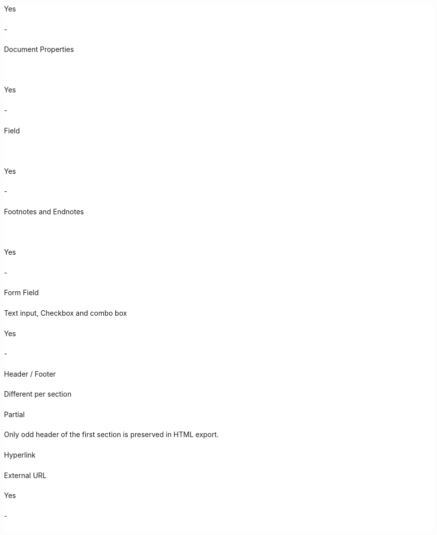 <td>
Yes<br/><br/></td>
<td>
-<br/><br/></td>
</tr>
<tr>
<td>
Document Properties<br/><br/></td>
<td>
<br/><br/></td>
<td>
Yes<br/><br/></td>
<td>
-<br/><br/></td>
</tr>
<tr>
<td>
Field<br/><br/></td>
<td>
<br/><br/></td>
<td>
Yes<br/><br/></td>
<td>
-<br/><br/></td>
</tr>
<tr>
<td>
Footnotes and Endnotes<br/><br/></td>
<td>
<br/><br/></td>
<td>
Yes<br/><br/></td>
<td>
-<br/><br/></td>
</tr>
<tr>
<td>
Form Field<br/><br/></td>
<td>
Text input, Checkbox and combo box<br/><br/></td>
<td>
Yes<br/><br/></td>
<td>
-<br/><br/></td>
</tr>
<tr>
<td>
Header / Footer<br/><br/></td>
<td>
Different per section<br/><br/></td>
<td>
Partial<br/><br/></td>
<td>
Only odd header of the first section is preserved in HTML export.<br/><br/></td>
</tr>
<tr>
<td>
Hyperlink<br/><br/></td>
<td>
External URL<br/><br/></td>
<td>
Yes<br/><br/></td>
<td>
-<br/><br/></td>